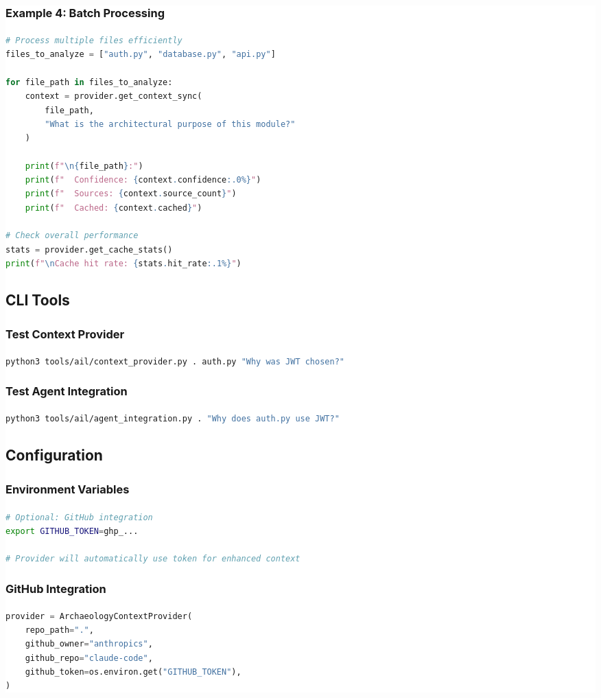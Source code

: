 ### Example 4: Batch Processing

```python
# Process multiple files efficiently
files_to_analyze = ["auth.py", "database.py", "api.py"]

for file_path in files_to_analyze:
    context = provider.get_context_sync(
        file_path,
        "What is the architectural purpose of this module?"
    )

    print(f"\n{file_path}:")
    print(f"  Confidence: {context.confidence:.0%}")
    print(f"  Sources: {context.source_count}")
    print(f"  Cached: {context.cached}")

# Check overall performance
stats = provider.get_cache_stats()
print(f"\nCache hit rate: {stats.hit_rate:.1%}")
```

## CLI Tools

### Test Context Provider

```bash
python3 tools/ail/context_provider.py . auth.py "Why was JWT chosen?"
```

### Test Agent Integration

```bash
python3 tools/ail/agent_integration.py . "Why does auth.py use JWT?"
```

## Configuration

### Environment Variables

```bash
# Optional: GitHub integration
export GITHUB_TOKEN=ghp_...

# Provider will automatically use token for enhanced context
```

### GitHub Integration

```python
provider = ArchaeologyContextProvider(
    repo_path=".",
    github_owner="anthropics",
    github_repo="claude-code",
    github_token=os.environ.get("GITHUB_TOKEN"),
)
```
